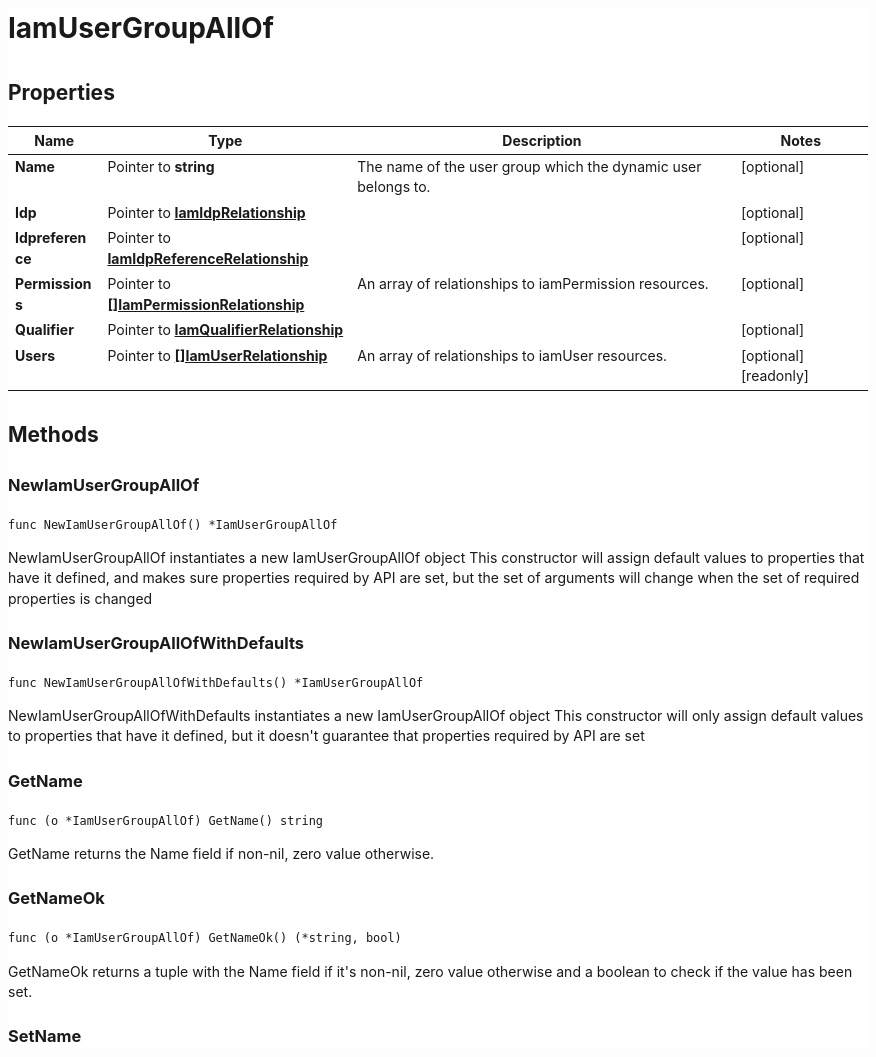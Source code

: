 # IamUserGroupAllOf

## Properties

Name | Type | Description | Notes
------------ | ------------- | ------------- | -------------
**Name** | Pointer to **string** | The name of the user group which the dynamic user belongs to. | [optional] 
**Idp** | Pointer to [**IamIdpRelationship**](iam.Idp.Relationship.md) |  | [optional] 
**Idpreference** | Pointer to [**IamIdpReferenceRelationship**](iam.IdpReference.Relationship.md) |  | [optional] 
**Permissions** | Pointer to [**[]IamPermissionRelationship**](iam.Permission.Relationship.md) | An array of relationships to iamPermission resources. | [optional] 
**Qualifier** | Pointer to [**IamQualifierRelationship**](iam.Qualifier.Relationship.md) |  | [optional] 
**Users** | Pointer to [**[]IamUserRelationship**](iam.User.Relationship.md) | An array of relationships to iamUser resources. | [optional] [readonly] 

## Methods

### NewIamUserGroupAllOf

`func NewIamUserGroupAllOf() *IamUserGroupAllOf`

NewIamUserGroupAllOf instantiates a new IamUserGroupAllOf object
This constructor will assign default values to properties that have it defined,
and makes sure properties required by API are set, but the set of arguments
will change when the set of required properties is changed

### NewIamUserGroupAllOfWithDefaults

`func NewIamUserGroupAllOfWithDefaults() *IamUserGroupAllOf`

NewIamUserGroupAllOfWithDefaults instantiates a new IamUserGroupAllOf object
This constructor will only assign default values to properties that have it defined,
but it doesn't guarantee that properties required by API are set

### GetName

`func (o *IamUserGroupAllOf) GetName() string`

GetName returns the Name field if non-nil, zero value otherwise.

### GetNameOk

`func (o *IamUserGroupAllOf) GetNameOk() (*string, bool)`

GetNameOk returns a tuple with the Name field if it's non-nil, zero value otherwise
and a boolean to check if the value has been set.

### SetName
